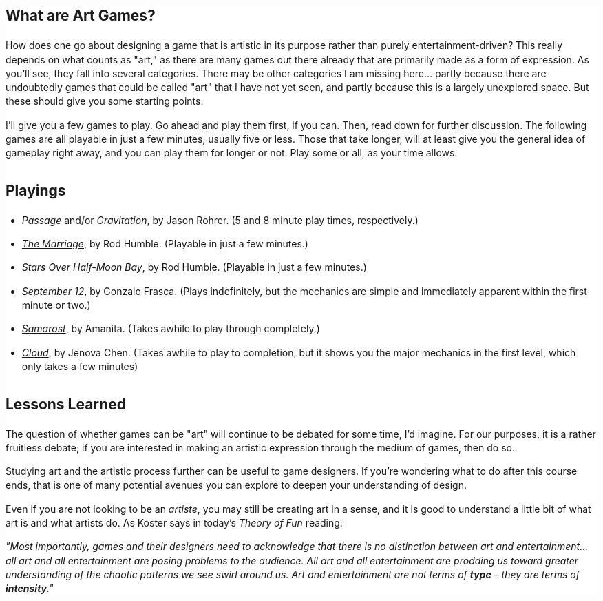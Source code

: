 ## What are Art Games?

How does one go about designing a game that is artistic in its purpose rather than purely entertainment-driven? This really depends on what counts as "art," as there are many games out there already that are primarily made as a form of expression. As you’ll see, they fall into several categories. There may be other categories I am missing here… partly because there are undoubtedly games that could be called "art" that I have not yet seen, and partly because this is a largely unexplored space. But these should give you some starting points.

I’ll give you a few games to play. Go ahead and play them first, if you can. Then, read down for further discussion. The following games are all playable in just a few minutes, usually five or less. Those that take longer, will at least give you the general idea of gameplay right away, and you can play them for longer or not. Play some or all, as your time allows.

## Playings

-   [*Passage*](http://hcsoftware.sourceforge.net/passage/) and/or [*Gravitation*](http://hcsoftware.sourceforge.net/gravitation/), by Jason Rohrer. (5 and 8 minute play times, respectively.)

-   [*The Marriage*](http://rodvik.com/rodgames/marriage.html), by Rod Humble. (Playable in just a few minutes.)

-   [*Stars Over Half-Moon Bay*](http://www.rodvik.com/rodgames/SOHMB.html), by Rod Humble. (Playable in just a few minutes.)

-   [*September 12*](http://www.newsgaming.com/games/index12.htm), by Gonzalo Frasca. (Plays indefinitely, but the mechanics are simple and immediately apparent within the first minute or two.)

-   [*Samarost*](http://amanita-design.net/samorost-1/), by Amanita. (Takes awhile to play through completely.)

-   [*Cloud*](http://www.jenovachen.com/flowingames/cloud.htm), by Jenova Chen. (Takes awhile to play to completion, but it shows you the major mechanics in the first level, which only takes a few minutes)

## Lessons Learned

The question of whether games can be "art" will continue to be debated for some time, I’d imagine. For our purposes, it is a rather fruitless debate; if you are interested in making an artistic expression through the medium of games, then do so.

Studying art and the artistic process further can be useful to game designers. If you’re wondering what to do after this course ends, that is one of many potential avenues you can explore to deepen your understanding of design.

Even if you are not looking to be an *artiste*, you may still be creating art in a sense, and it is good to understand a little bit of what art is and what artists do. As Koster says in today’s *Theory of Fun* reading:

*"Most importantly, games and their designers need to acknowledge that there is no distinction between art and entertainment… all art and all entertainment are posing problems to the audience. All art and all entertainment are prodding us toward greater understanding of the chaotic patterns we see swirl around us. Art and entertainment are not terms of **type** – they are terms of **intensity**."*

